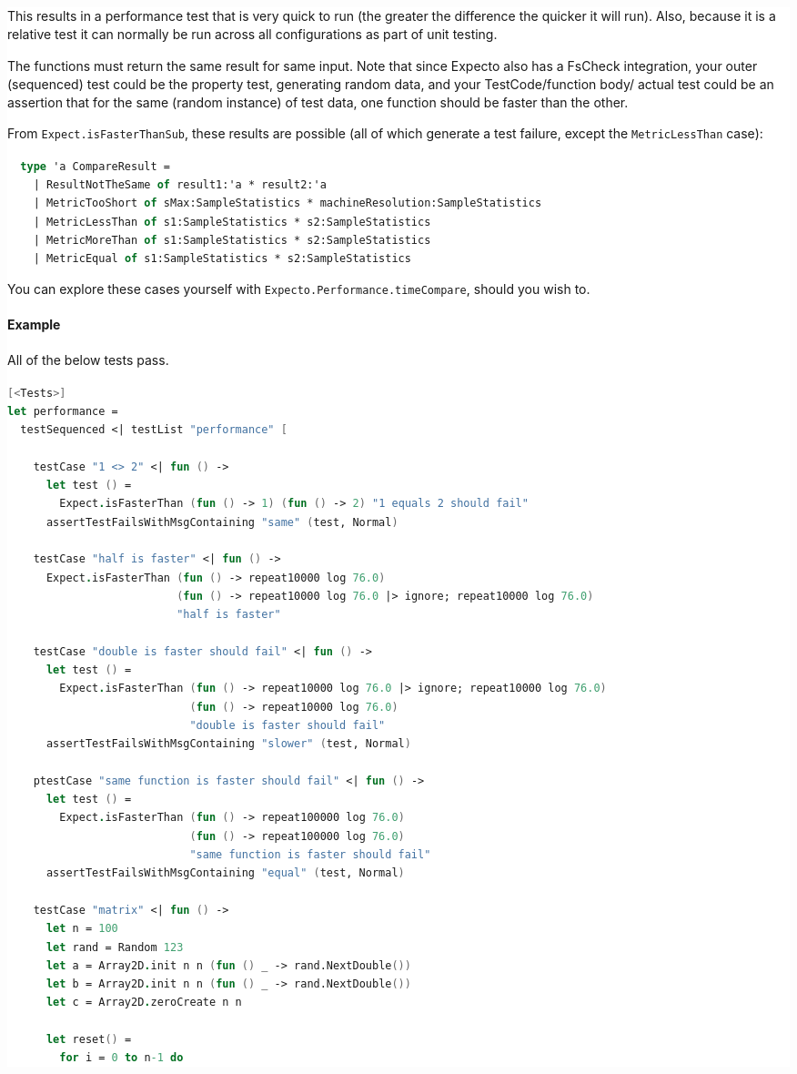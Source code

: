 This results in a performance test that is very quick to run (the greater the
difference the quicker it will run).  Also, because it is a relative test it can
normally be run across all configurations as part of unit testing.

The functions must return the same result for same input. Note that since
Expecto also has a FsCheck integration, your outer (sequenced) test could be
the property test, generating random data, and your TestCode/function body/
actual test could be an assertion that for the same (random instance) of test
data, one function should be faster than the other.

From `Expect.isFasterThanSub`, these results are possible (all of which generate
a test failure, except the `MetricLessThan` case):

```fsharp
  type 'a CompareResult =
    | ResultNotTheSame of result1:'a * result2:'a
    | MetricTooShort of sMax:SampleStatistics * machineResolution:SampleStatistics
    | MetricLessThan of s1:SampleStatistics * s2:SampleStatistics
    | MetricMoreThan of s1:SampleStatistics * s2:SampleStatistics
    | MetricEqual of s1:SampleStatistics * s2:SampleStatistics
```

You can explore these cases yourself with `Expecto.Performance.timeCompare`,
should you wish to.

#### Example

All of the below tests pass.

```fsharp
[<Tests>]
let performance =
  testSequenced <| testList "performance" [

    testCase "1 <> 2" <| fun () ->
      let test () =
        Expect.isFasterThan (fun () -> 1) (fun () -> 2) "1 equals 2 should fail"
      assertTestFailsWithMsgContaining "same" (test, Normal)

    testCase "half is faster" <| fun () ->
      Expect.isFasterThan (fun () -> repeat10000 log 76.0)
                          (fun () -> repeat10000 log 76.0 |> ignore; repeat10000 log 76.0)
                          "half is faster"

    testCase "double is faster should fail" <| fun () ->
      let test () =
        Expect.isFasterThan (fun () -> repeat10000 log 76.0 |> ignore; repeat10000 log 76.0)
                            (fun () -> repeat10000 log 76.0)
                            "double is faster should fail"
      assertTestFailsWithMsgContaining "slower" (test, Normal)

    ptestCase "same function is faster should fail" <| fun () ->
      let test () =
        Expect.isFasterThan (fun () -> repeat100000 log 76.0)
                            (fun () -> repeat100000 log 76.0)
                            "same function is faster should fail"
      assertTestFailsWithMsgContaining "equal" (test, Normal)

    testCase "matrix" <| fun () ->
      let n = 100
      let rand = Random 123
      let a = Array2D.init n n (fun () _ -> rand.NextDouble())
      let b = Array2D.init n n (fun () _ -> rand.NextDouble())
      let c = Array2D.zeroCreate n n

      let reset() =
        for i = 0 to n-1 do
```

[logary]: https://github.com/logary/logary#using-logary-in-a-library